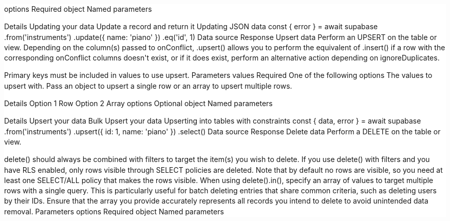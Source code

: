 options
Required
object
Named parameters

Details
Updating your data
Update a record and return it
Updating JSON data
const { error } = await supabase
  .from('instruments')
  .update({ name: 'piano' })
  .eq('id', 1)
Data source
Response
Upsert data
Perform an UPSERT on the table or view. Depending on the column(s) passed to onConflict, .upsert() allows you to perform the equivalent of .insert() if a row with the corresponding onConflict columns doesn't exist, or if it does exist, perform an alternative action depending on ignoreDuplicates.

Primary keys must be included in values to use upsert.
Parameters
values
Required
One of the following options
The values to upsert with. Pass an object to upsert a single row or an array to upsert multiple rows.

Details
Option 1
Row
Option 2
Array<Row>
options
Optional
object
Named parameters

Details
Upsert your data
Bulk Upsert your data
Upserting into tables with constraints
const { data, error } = await supabase
  .from('instruments')
  .upsert({ id: 1, name: 'piano' })
  .select()
Data source
Response
Delete data
Perform a DELETE on the table or view.

delete() should always be combined with filters to target the item(s) you wish to delete.
If you use delete() with filters and you have RLS enabled, only rows visible through SELECT policies are deleted. Note that by default no rows are visible, so you need at least one SELECT/ALL policy that makes the rows visible.
When using delete().in(), specify an array of values to target multiple rows with a single query. This is particularly useful for batch deleting entries that share common criteria, such as deleting users by their IDs. Ensure that the array you provide accurately represents all records you intend to delete to avoid unintended data removal.
Parameters
options
Required
object
Named parameters
